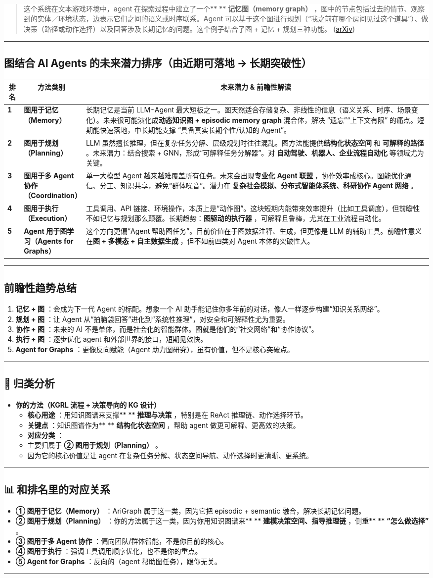> 这个系统在文本游戏环境中，agent 在探索过程中建立了一个** ** **记忆图（memory graph）** ，图中的节点包括过去的情节、观察到的实体／环境状态，边表示它们之间的语义或时序联系。Agent 可以基于这个图进行规划（“我之前在哪个房间见过这个道具”）、做决策（路径或动作选择）以及回答涉及长期记忆的问题。这个例子结合了图 + 记忆 + 规划三种功能。 ([arXiv](https://arxiv.org/abs/2407.04363?utm_source=chatgpt.com "AriGraph: Learning Knowledge Graph World Models with Episodic Memory for LLM Agents"))

---

## 图结合 AI Agents 的未来潜力排序（由近期可落地 → 长期突破性）

| 排名        | 方法类别                                        | 未来潜力 & 前瞻性解读                                                                                                                                                                                                                                                          |
| ----------- | ----------------------------------------------- | ------------------------------------------------------------------------------------------------------------------------------------------------------------------------------------------------------------------------------------------------------------------------------ |
| **1** | **图用于记忆（Memory）**                  | 长期记忆是当前 LLM-Agent 最大短板之一。图天然适合存储复杂、非线性的信息（语义关系、时序、场景变化）。未来很可能演化成**动态知识图 + episodic memory graph** 混合体，解决 “遗忘”“上下文有限” 的痛点。短期能快速落地，中长期能支撑 “具备真实长期个性/认知的 Agent”。 |
| **2** | **图用于规划（Planning）**                | LLM 虽然擅长推理，但在复杂任务分解、层级规划时往往混乱。图方法能提供**结构化状态空间** 和  **可解释的路径** 。未来潜力：结合搜索 + GNN，形成“可解释任务分解器”。对 **自动驾驶、机器人、企业流程自动化** 等领域尤为关键。                                   |
| **3** | **图用于多 Agent 协作（Coordination）**   | 单一大模型 Agent 越来越难覆盖所有任务。未来会出现**专业化 Agent 联盟** ，协作效率成核心。图能优化通信、分工、知识共享，避免“群体噪音”。潜力在  **复杂社会模拟、分布式智能体系统、科研协作 Agent 网络** 。                                                        |
| **4** | **图用于执行（Execution）**               | 工具调用、API 链接、环境操作，本质上是“动作图”。这块短期内能带来效率提升（比如工具调度），但前瞻性不如记忆与规划那么颠覆。长期趋势：**图驱动的执行器** ，可解释且鲁棒，尤其在工业流程自动化。                                                                          |
| **5** | **Agent 用于图学习（Agents for Graphs）** | 这个方向更偏“Agent 帮助图任务”。目前价值在于图数据注释、生成，但更像是 LLM 的辅助工具。前瞻性意义在**图 + 多模态 + 自主数据生成** ，但不如前四类对 Agent 本体的突破性大。                                                                                              |

---

## 前瞻性趋势总结

1. **记忆 + 图** ：会成为下一代 Agent 的标配。想象一个 AI 助手能记住你多年前的对话，像人一样逐步构建“知识关系网络”。
2. **规划 + 图** ：让 Agent 从“拍脑袋回答”进化到“系统性推理”，对安全和可解释性尤为重要。
3. **协作 + 图** ：未来的 AI 不是单体，而是社会化的智能群体。图就是他们的“社交网络”和“协作协议”。
4. **执行 + 图** ：逐步优化 agent 和外部世界的接口，短期见效快。
5. **Agent for Graphs** ：更像反向赋能（Agent 助力图研究），虽有价值，但不是核心突破点。


---

## 📌 归类分析

* **你的方法（KGRL 流程 + 决策导向的 KG 设计）**
  * **核心用途** ：用知识图谱来支撑** ** **推理与决策** ，特别是在 ReAct 推理链、动作选择环节。
  * **关键点** ：知识图谱作为** ** **结构化状态空间** ，帮助 agent 做更可解释、更高效的决策。
  * **对应分类** ：
  * 主要归属于 **② 图用于规划（Planning）** 。
  * 因为它的核心价值是让 agent 在复杂任务分解、状态空间导航、动作选择时更清晰、更系统。

---

## 📊 和排名里的对应关系

* **① 图用于记忆（Memory）** ：AriGraph 属于这一类，因为它把 episodic + semantic 融合，解决长期记忆问题。
* **② 图用于规划（Planning）** ：你的方法属于这一类，因为你用知识图谱来** ** **建模决策空间、指导推理链** ，侧重** ** **“怎么做选择”** 。
* **③ 图用于多 Agent 协作** ：偏向团队/群体智能，不是你目前的核心。
* **④ 图用于执行** ：强调工具调用顺序优化，也不是你的重点。
* **⑤ Agent for Graphs** ：反向的（agent 帮助图任务），跟你无关。

---